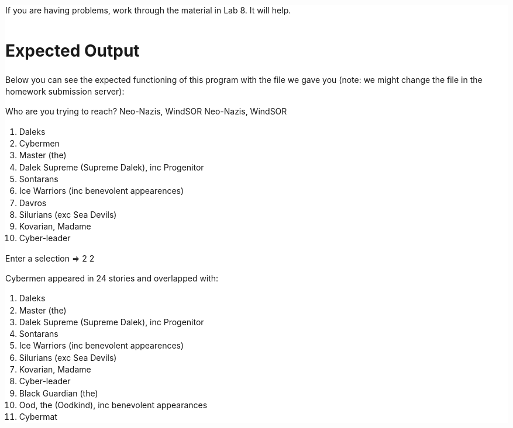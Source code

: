 </ol>

If you are having problems, work through the material in Lab 8. It will help.




<h1>Expected Output</h1>

Below you can see the expected functioning of this program with the file we gave you (note: we might change the file in the homework submission server):

Who are you trying to reach? Neo-Nazis, WindSOR Neo-Nazis, WindSOR

<ol>

 <li>Daleks</li>

 <li>Cybermen</li>

 <li>Master (the)</li>

 <li>Dalek Supreme (Supreme Dalek), inc Progenitor</li>

 <li>Sontarans</li>

 <li>Ice Warriors (inc benevolent appearences)</li>

 <li>Davros</li>

 <li>Silurians (exc Sea Devils)</li>

 <li>Kovarian, Madame</li>

 <li>Cyber-leader</li>

</ol>

Enter a selection =&gt; 2 2

Cybermen appeared in 24 stories and overlapped with:

<ol>

 <li>Daleks</li>

 <li>Master (the)</li>

 <li>Dalek Supreme (Supreme Dalek), inc Progenitor</li>

 <li>Sontarans</li>

 <li>Ice Warriors (inc benevolent appearences)</li>

 <li>Silurians (exc Sea Devils)</li>

 <li>Kovarian, Madame</li>

 <li>Cyber-leader</li>

 <li>Black Guardian (the)</li>

 <li>Ood, the (Oodkind), inc benevolent appearances</li>

 <li>Cybermat</li>
